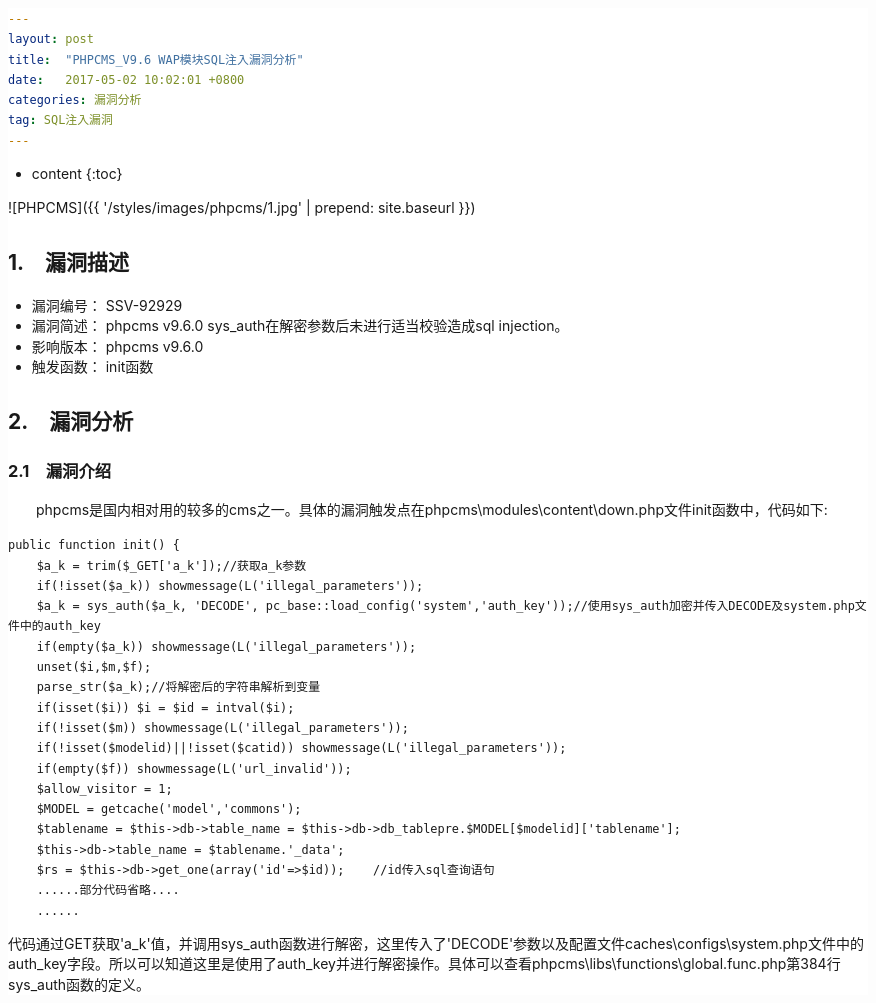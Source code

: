```yaml
---
layout: post
title:  "PHPCMS_V9.6 WAP模块SQL注入漏洞分析"
date:   2017-05-02 10:02:01 +0800
categories: 漏洞分析
tag: SQL注入漏洞
---
```


* content
{:toc}



![PHPCMS]({{ '/styles/images/phpcms/1.jpg' | prepend: site.baseurl  }})

## 1.&emsp;漏洞描述 ##

* 漏洞编号： SSV-92929
* 漏洞简述： phpcms v9.6.0 sys_auth在解密参数后未进行适当校验造成sql injection。
* 影响版本： phpcms v9.6.0
* 触发函数： init函数

## 2.&emsp;漏洞分析 ##

### 2.1&emsp;漏洞介绍 ###

&emsp;&emsp;phpcms是国内相对用的较多的cms之一。具体的漏洞触发点在phpcms\modules\content\down.php文件init函数中，代码如下:

	public function init() {
	    $a_k = trim($_GET['a_k']);//获取a_k参数
	    if(!isset($a_k)) showmessage(L('illegal_parameters'));
	    $a_k = sys_auth($a_k, 'DECODE', pc_base::load_config('system','auth_key'));//使用sys_auth加密并传入DECODE及system.php文件中的auth_key
	    if(empty($a_k)) showmessage(L('illegal_parameters'));
	    unset($i,$m,$f);
	    parse_str($a_k);//将解密后的字符串解析到变量
	    if(isset($i)) $i = $id = intval($i);
	    if(!isset($m)) showmessage(L('illegal_parameters'));
	    if(!isset($modelid)||!isset($catid)) showmessage(L('illegal_parameters'));
	    if(empty($f)) showmessage(L('url_invalid'));
	    $allow_visitor = 1;
	    $MODEL = getcache('model','commons');
	    $tablename = $this->db->table_name = $this->db->db_tablepre.$MODEL[$modelid]['tablename'];
	    $this->db->table_name = $tablename.'_data';
	    $rs = $this->db->get_one(array('id'=>$id));    //id传入sql查询语句
	    ......部分代码省略....
	    ......

代码通过GET获取'a_k'值，并调用sys_auth函数进行解密，这里传入了'DECODE'参数以及配置文件caches\configs\system.php文件中的auth_key字段。所以可以知道这里是使用了auth_key并进行解密操作。具体可以查看phpcms\libs\functions\global.func.php第384行sys_auth函数的定义。
